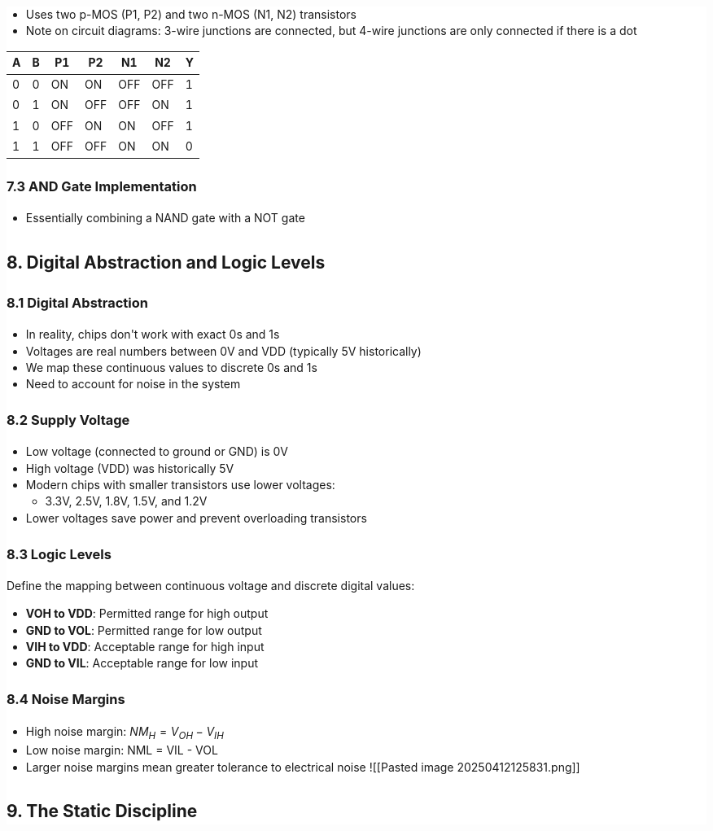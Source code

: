 - Uses two p-MOS (P1, P2) and two n-MOS (N1, N2) transistors
- Note on circuit diagrams: 3-wire junctions are connected, but 4-wire junctions are only connected if there is a dot

|A|B|P1|P2|N1|N2|Y|
|---|---|---|---|---|---|---|
|0|0|ON|ON|OFF|OFF|1|
|0|1|ON|OFF|OFF|ON|1|
|1|0|OFF|ON|ON|OFF|1|
|1|1|OFF|OFF|ON|ON|0|

### 7.3 AND Gate Implementation

- Essentially combining a NAND gate with a NOT gate

## 8. Digital Abstraction and Logic Levels

### 8.1 Digital Abstraction

- In reality, chips don't work with exact 0s and 1s
- Voltages are real numbers between 0V and VDD (typically 5V historically)
- We map these continuous values to discrete 0s and 1s
- Need to account for noise in the system

### 8.2 Supply Voltage

- Low voltage (connected to ground or GND) is 0V
- High voltage (VDD) was historically 5V
- Modern chips with smaller transistors use lower voltages:
    - 3.3V, 2.5V, 1.8V, 1.5V, and 1.2V
- Lower voltages save power and prevent overloading transistors

### 8.3 Logic Levels

Define the mapping between continuous voltage and discrete digital values:

- **VOH to VDD**: Permitted range for high output
- **GND to VOL**: Permitted range for low output
- **VIH to VDD**: Acceptable range for high input
- **GND to VIL**: Acceptable range for low input

### 8.4 Noise Margins

- High noise margin: $NM_{H} = V_{OH} - V_{IH}$
- Low noise margin: NML = VIL - VOL
- Larger noise margins mean greater tolerance to electrical noise
![[Pasted image 20250412125831.png]]

## 9. The Static Discipline
